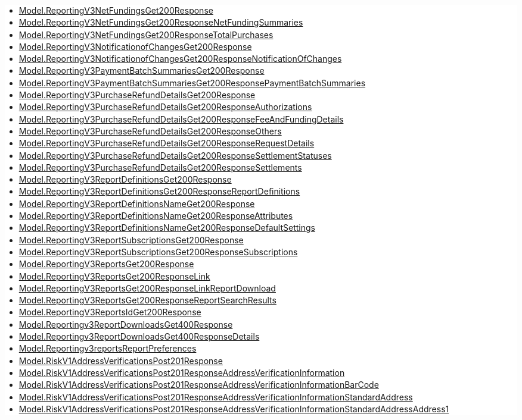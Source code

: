  - [Model.ReportingV3NetFundingsGet200Response](docs/ReportingV3NetFundingsGet200Response.md)
 - [Model.ReportingV3NetFundingsGet200ResponseNetFundingSummaries](docs/ReportingV3NetFundingsGet200ResponseNetFundingSummaries.md)
 - [Model.ReportingV3NetFundingsGet200ResponseTotalPurchases](docs/ReportingV3NetFundingsGet200ResponseTotalPurchases.md)
 - [Model.ReportingV3NotificationofChangesGet200Response](docs/ReportingV3NotificationofChangesGet200Response.md)
 - [Model.ReportingV3NotificationofChangesGet200ResponseNotificationOfChanges](docs/ReportingV3NotificationofChangesGet200ResponseNotificationOfChanges.md)
 - [Model.ReportingV3PaymentBatchSummariesGet200Response](docs/ReportingV3PaymentBatchSummariesGet200Response.md)
 - [Model.ReportingV3PaymentBatchSummariesGet200ResponsePaymentBatchSummaries](docs/ReportingV3PaymentBatchSummariesGet200ResponsePaymentBatchSummaries.md)
 - [Model.ReportingV3PurchaseRefundDetailsGet200Response](docs/ReportingV3PurchaseRefundDetailsGet200Response.md)
 - [Model.ReportingV3PurchaseRefundDetailsGet200ResponseAuthorizations](docs/ReportingV3PurchaseRefundDetailsGet200ResponseAuthorizations.md)
 - [Model.ReportingV3PurchaseRefundDetailsGet200ResponseFeeAndFundingDetails](docs/ReportingV3PurchaseRefundDetailsGet200ResponseFeeAndFundingDetails.md)
 - [Model.ReportingV3PurchaseRefundDetailsGet200ResponseOthers](docs/ReportingV3PurchaseRefundDetailsGet200ResponseOthers.md)
 - [Model.ReportingV3PurchaseRefundDetailsGet200ResponseRequestDetails](docs/ReportingV3PurchaseRefundDetailsGet200ResponseRequestDetails.md)
 - [Model.ReportingV3PurchaseRefundDetailsGet200ResponseSettlementStatuses](docs/ReportingV3PurchaseRefundDetailsGet200ResponseSettlementStatuses.md)
 - [Model.ReportingV3PurchaseRefundDetailsGet200ResponseSettlements](docs/ReportingV3PurchaseRefundDetailsGet200ResponseSettlements.md)
 - [Model.ReportingV3ReportDefinitionsGet200Response](docs/ReportingV3ReportDefinitionsGet200Response.md)
 - [Model.ReportingV3ReportDefinitionsGet200ResponseReportDefinitions](docs/ReportingV3ReportDefinitionsGet200ResponseReportDefinitions.md)
 - [Model.ReportingV3ReportDefinitionsNameGet200Response](docs/ReportingV3ReportDefinitionsNameGet200Response.md)
 - [Model.ReportingV3ReportDefinitionsNameGet200ResponseAttributes](docs/ReportingV3ReportDefinitionsNameGet200ResponseAttributes.md)
 - [Model.ReportingV3ReportDefinitionsNameGet200ResponseDefaultSettings](docs/ReportingV3ReportDefinitionsNameGet200ResponseDefaultSettings.md)
 - [Model.ReportingV3ReportSubscriptionsGet200Response](docs/ReportingV3ReportSubscriptionsGet200Response.md)
 - [Model.ReportingV3ReportSubscriptionsGet200ResponseSubscriptions](docs/ReportingV3ReportSubscriptionsGet200ResponseSubscriptions.md)
 - [Model.ReportingV3ReportsGet200Response](docs/ReportingV3ReportsGet200Response.md)
 - [Model.ReportingV3ReportsGet200ResponseLink](docs/ReportingV3ReportsGet200ResponseLink.md)
 - [Model.ReportingV3ReportsGet200ResponseLinkReportDownload](docs/ReportingV3ReportsGet200ResponseLinkReportDownload.md)
 - [Model.ReportingV3ReportsGet200ResponseReportSearchResults](docs/ReportingV3ReportsGet200ResponseReportSearchResults.md)
 - [Model.ReportingV3ReportsIdGet200Response](docs/ReportingV3ReportsIdGet200Response.md)
 - [Model.Reportingv3ReportDownloadsGet400Response](docs/Reportingv3ReportDownloadsGet400Response.md)
 - [Model.Reportingv3ReportDownloadsGet400ResponseDetails](docs/Reportingv3ReportDownloadsGet400ResponseDetails.md)
 - [Model.Reportingv3reportsReportPreferences](docs/Reportingv3reportsReportPreferences.md)
 - [Model.RiskV1AddressVerificationsPost201Response](docs/RiskV1AddressVerificationsPost201Response.md)
 - [Model.RiskV1AddressVerificationsPost201ResponseAddressVerificationInformation](docs/RiskV1AddressVerificationsPost201ResponseAddressVerificationInformation.md)
 - [Model.RiskV1AddressVerificationsPost201ResponseAddressVerificationInformationBarCode](docs/RiskV1AddressVerificationsPost201ResponseAddressVerificationInformationBarCode.md)
 - [Model.RiskV1AddressVerificationsPost201ResponseAddressVerificationInformationStandardAddress](docs/RiskV1AddressVerificationsPost201ResponseAddressVerificationInformationStandardAddress.md)
 - [Model.RiskV1AddressVerificationsPost201ResponseAddressVerificationInformationStandardAddressAddress1](docs/RiskV1AddressVerificationsPost201ResponseAddressVerificationInformationStandardAddressAddress1.md)